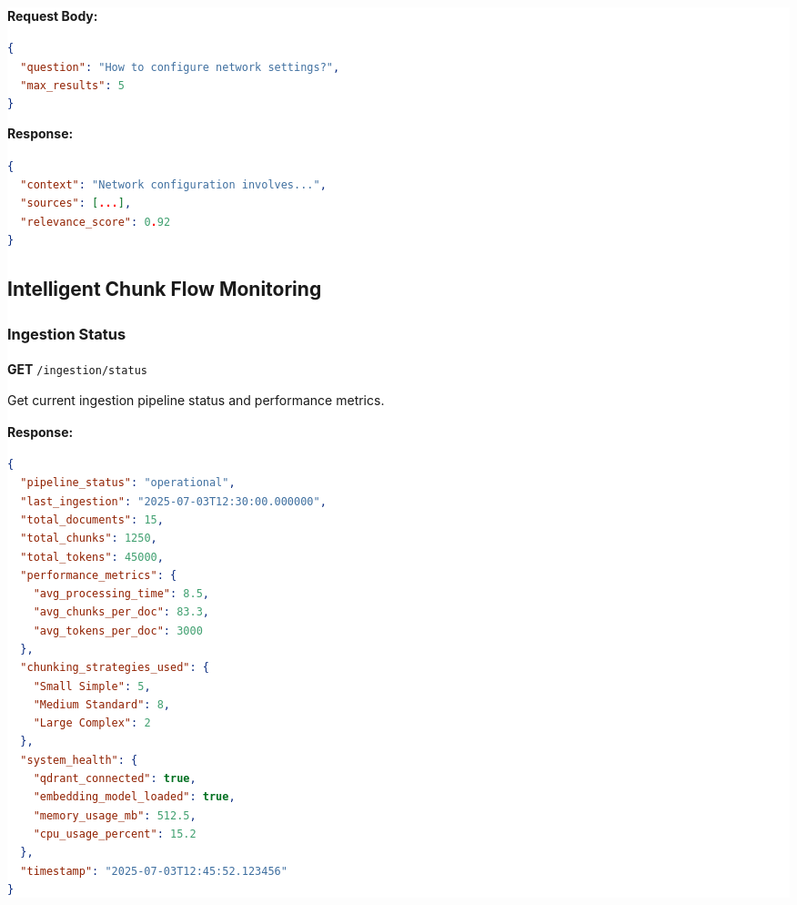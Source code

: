 **Request Body:**

```json
{
  "question": "How to configure network settings?",
  "max_results": 5
}
```

**Response:**

```json
{
  "context": "Network configuration involves...",
  "sources": [...],
  "relevance_score": 0.92
}
```

## Intelligent Chunk Flow Monitoring

### Ingestion Status

**GET** `/ingestion/status`

Get current ingestion pipeline status and performance metrics.

**Response:**

```json
{
  "pipeline_status": "operational",
  "last_ingestion": "2025-07-03T12:30:00.000000",
  "total_documents": 15,
  "total_chunks": 1250,
  "total_tokens": 45000,
  "performance_metrics": {
    "avg_processing_time": 8.5,
    "avg_chunks_per_doc": 83.3,
    "avg_tokens_per_doc": 3000
  },
  "chunking_strategies_used": {
    "Small Simple": 5,
    "Medium Standard": 8,
    "Large Complex": 2
  },
  "system_health": {
    "qdrant_connected": true,
    "embedding_model_loaded": true,
    "memory_usage_mb": 512.5,
    "cpu_usage_percent": 15.2
  },
  "timestamp": "2025-07-03T12:45:52.123456"
}
```
